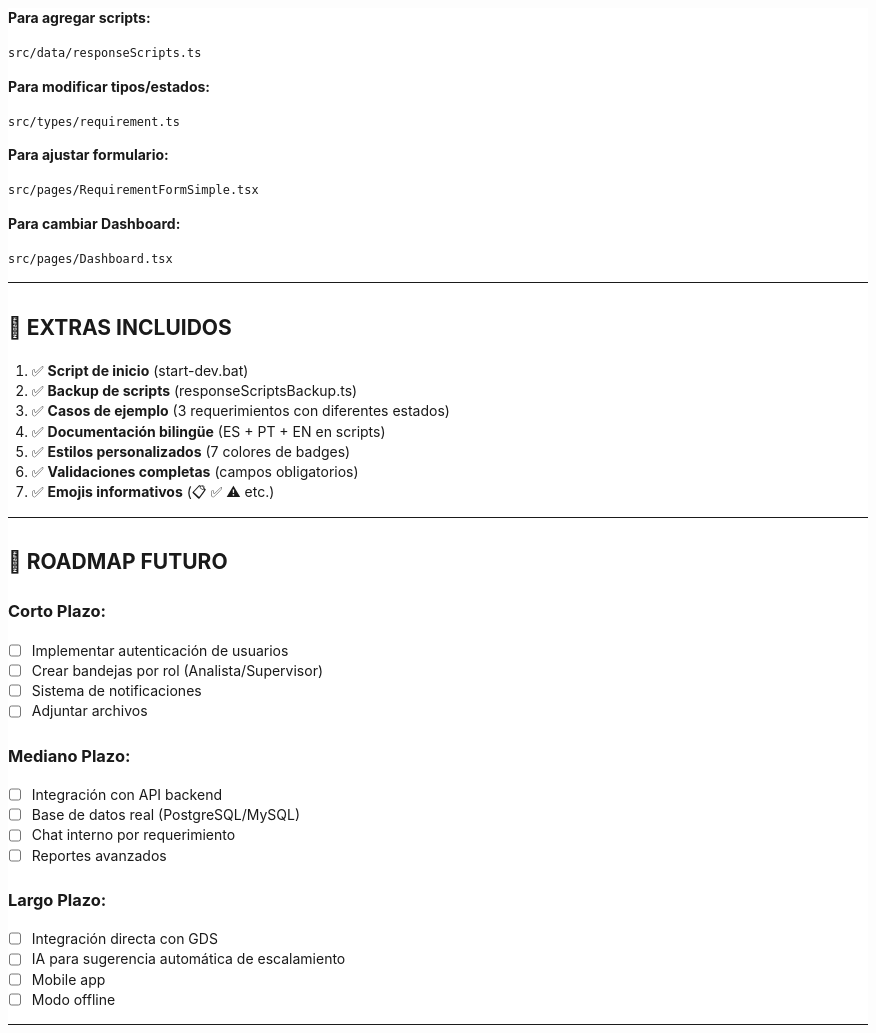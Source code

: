 **Para agregar scripts:**
```
src/data/responseScripts.ts
```

**Para modificar tipos/estados:**
```
src/types/requirement.ts
```

**Para ajustar formulario:**
```
src/pages/RequirementFormSimple.tsx
```

**Para cambiar Dashboard:**
```
src/pages/Dashboard.tsx
```

---

## 🎁 EXTRAS INCLUIDOS

1. ✅ **Script de inicio** (start-dev.bat)
2. ✅ **Backup de scripts** (responseScriptsBackup.ts)
3. ✅ **Casos de ejemplo** (3 requerimientos con diferentes estados)
4. ✅ **Documentación bilingüe** (ES + PT + EN en scripts)
5. ✅ **Estilos personalizados** (7 colores de badges)
6. ✅ **Validaciones completas** (campos obligatorios)
7. ✅ **Emojis informativos** (📋 ✅ ⚠️ etc.)

---

## 🔮 ROADMAP FUTURO

### **Corto Plazo:**
- [ ] Implementar autenticación de usuarios
- [ ] Crear bandejas por rol (Analista/Supervisor)
- [ ] Sistema de notificaciones
- [ ] Adjuntar archivos

### **Mediano Plazo:**
- [ ] Integración con API backend
- [ ] Base de datos real (PostgreSQL/MySQL)
- [ ] Chat interno por requerimiento
- [ ] Reportes avanzados

### **Largo Plazo:**
- [ ] Integración directa con GDS
- [ ] IA para sugerencia automática de escalamiento
- [ ] Mobile app
- [ ] Modo offline

---